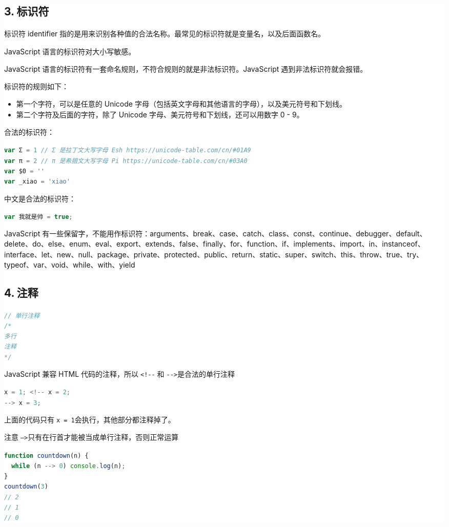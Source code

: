 ## 3. 标识符

标识符 identifier 指的是用来识别各种值的合法名称。最常见的标识符就是变量名，以及后面函数名。

JavaScript 语言的标识符对大小写敏感。

JavaScript 语言的标识符有一套命名规则，不符合规则的就是非法标识符。JavaScript 遇到非法标识符就会报错。

标识符的规则如下：

- 第一个字符，可以是任意的 Unicode 字母（包括英文字母和其他语言的字母），以及美元符号和下划线。
- 第二个字符及后面的字符，除了 Unicode 字母、美元符号和下划线，还可以用数字 0 - 9。

合法的标识符：

```js
var Ʃ = 1 // Ʃ 是拉丁文大写字母 Esh https://unicode-table.com/cn/#01A9
var π = 2 // π 是希腊文大写字母 Pi https://unicode-table.com/cn/#03A0
var $0 = ''
var _xiao = 'xiao'
```

中文是合法的标识符：

```js
var 我就是帅 = true;
```

JavaScript 有一些保留字，不能用作标识符：arguments、break、case、catch、class、const、continue、debugger、default、delete、do、else、enum、eval、export、extends、false、finally、for、function、if、implements、import、in、instanceof、interface、let、new、null、package、private、protected、public、return、static、super、switch、this、throw、true、try、typeof、var、void、while、with、yield

## 4. 注释

```js
// 单行注释
/*
多行
注释
*/
```

JavaScript 兼容 HTML 代码的注释，所以 `<!--` 和 `-->`是合法的单行注释

```js
x = 1; <!-- x = 2;
--> x = 3;
```

上面的代码只有 `x = 1`会执行，其他部分都注释掉了。

注意 `—>`只有在行首才能被当成单行注释，否则正常运算

```js
function countdown(n) {
  while (n --> 0) console.log(n);
}
countdown(3)
// 2
// 1
// 0
```
